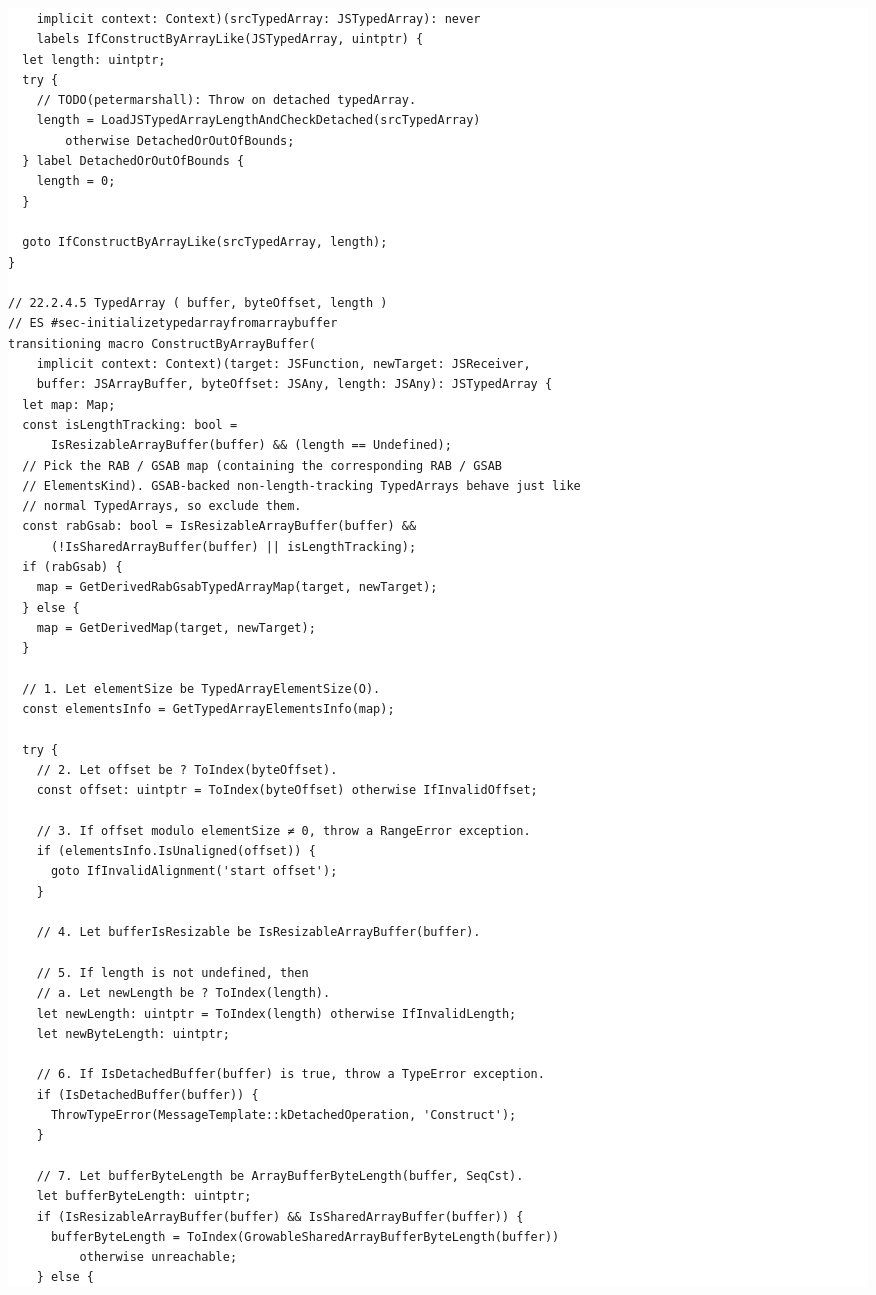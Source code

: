 ```
    implicit context: Context)(srcTypedArray: JSTypedArray): never
    labels IfConstructByArrayLike(JSTypedArray, uintptr) {
  let length: uintptr;
  try {
    // TODO(petermarshall): Throw on detached typedArray.
    length = LoadJSTypedArrayLengthAndCheckDetached(srcTypedArray)
        otherwise DetachedOrOutOfBounds;
  } label DetachedOrOutOfBounds {
    length = 0;
  }

  goto IfConstructByArrayLike(srcTypedArray, length);
}

// 22.2.4.5 TypedArray ( buffer, byteOffset, length )
// ES #sec-initializetypedarrayfromarraybuffer
transitioning macro ConstructByArrayBuffer(
    implicit context: Context)(target: JSFunction, newTarget: JSReceiver,
    buffer: JSArrayBuffer, byteOffset: JSAny, length: JSAny): JSTypedArray {
  let map: Map;
  const isLengthTracking: bool =
      IsResizableArrayBuffer(buffer) && (length == Undefined);
  // Pick the RAB / GSAB map (containing the corresponding RAB / GSAB
  // ElementsKind). GSAB-backed non-length-tracking TypedArrays behave just like
  // normal TypedArrays, so exclude them.
  const rabGsab: bool = IsResizableArrayBuffer(buffer) &&
      (!IsSharedArrayBuffer(buffer) || isLengthTracking);
  if (rabGsab) {
    map = GetDerivedRabGsabTypedArrayMap(target, newTarget);
  } else {
    map = GetDerivedMap(target, newTarget);
  }

  // 1. Let elementSize be TypedArrayElementSize(O).
  const elementsInfo = GetTypedArrayElementsInfo(map);

  try {
    // 2. Let offset be ? ToIndex(byteOffset).
    const offset: uintptr = ToIndex(byteOffset) otherwise IfInvalidOffset;

    // 3. If offset modulo elementSize ≠ 0, throw a RangeError exception.
    if (elementsInfo.IsUnaligned(offset)) {
      goto IfInvalidAlignment('start offset');
    }

    // 4. Let bufferIsResizable be IsResizableArrayBuffer(buffer).

    // 5. If length is not undefined, then
    // a. Let newLength be ? ToIndex(length).
    let newLength: uintptr = ToIndex(length) otherwise IfInvalidLength;
    let newByteLength: uintptr;

    // 6. If IsDetachedBuffer(buffer) is true, throw a TypeError exception.
    if (IsDetachedBuffer(buffer)) {
      ThrowTypeError(MessageTemplate::kDetachedOperation, 'Construct');
    }

    // 7. Let bufferByteLength be ArrayBufferByteLength(buffer, SeqCst).
    let bufferByteLength: uintptr;
    if (IsResizableArrayBuffer(buffer) && IsSharedArrayBuffer(buffer)) {
      bufferByteLength = ToIndex(GrowableSharedArrayBufferByteLength(buffer))
          otherwise unreachable;
    } else {
```